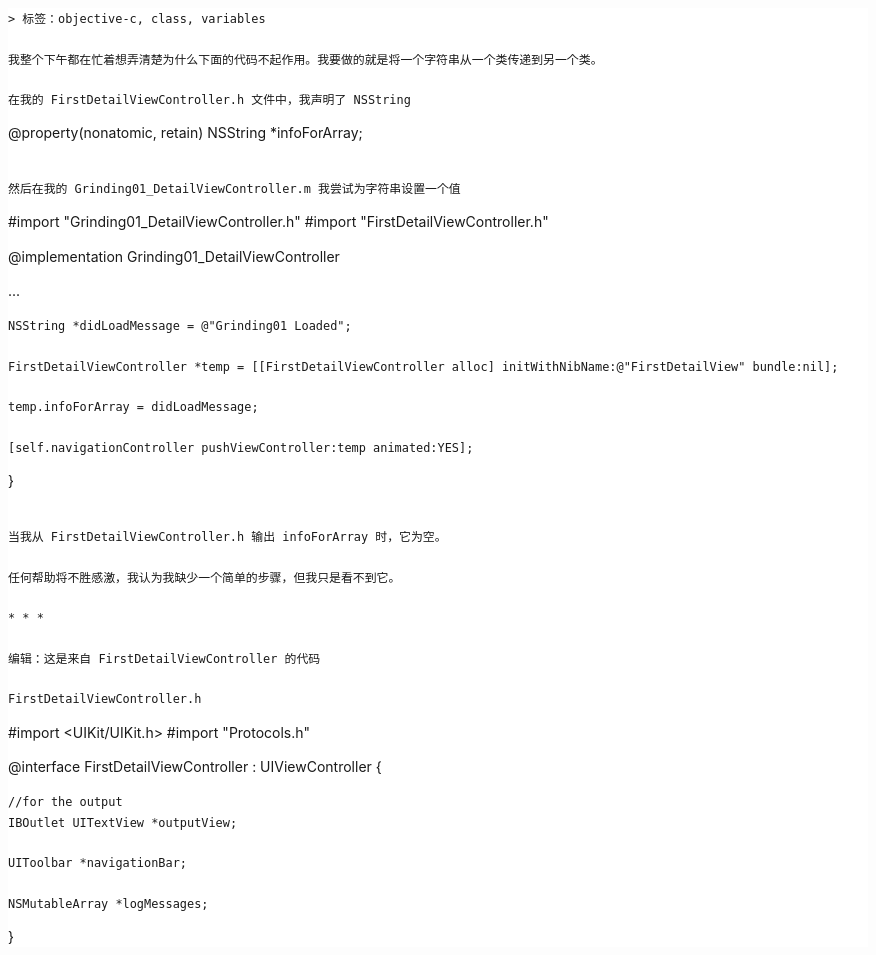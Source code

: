 ```**
> 标签：objective-c, class, variables

我整个下午都在忙着想弄清楚为什么下面的代码不起作用。我要做的就是将一个字符串从一个类传递到另一个类。

在我的 FirstDetailViewController.h 文件中，我声明了 NSString

```
@property(nonatomic, retain) NSString *infoForArray; 
```

然后在我的 Grinding01_DetailViewController.m 我尝试为字符串设置一个值

```
#import "Grinding01_DetailViewController.h"
#import "FirstDetailViewController.h"

@implementation Grinding01_DetailViewController

...

    NSString *didLoadMessage = @"Grinding01 Loaded";

    FirstDetailViewController *temp = [[FirstDetailViewController alloc] initWithNibName:@"FirstDetailView" bundle:nil];

    temp.infoForArray = didLoadMessage;

    [self.navigationController pushViewController:temp animated:YES];

} 
```

当我从 FirstDetailViewController.h 输出 infoForArray 时，它为空。

任何帮助将不胜感激，我认为我缺少一个简单的步骤，但我只是看不到它。

* * *

编辑：这是来自 FirstDetailViewController 的代码

FirstDetailViewController.h

```
#import <UIKit/UIKit.h>
#import "Protocols.h"

@interface FirstDetailViewController : UIViewController <SubstitutableDetailViewController> {

    //for the output
    IBOutlet UITextView *outputView;

    UIToolbar *navigationBar;

    NSMutableArray *logMessages;

}
